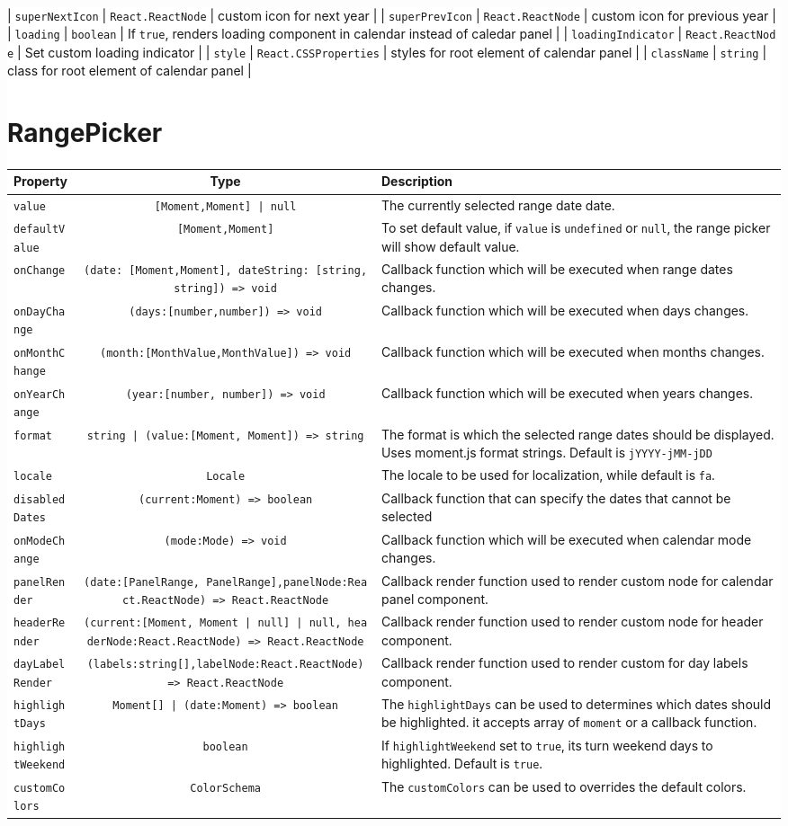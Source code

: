 | `superNextIcon`    |                            `React.ReactNode`                            | custom icon for next year                                                                                                             |
| `superPrevIcon`    |                            `React.ReactNode`                            | custom icon for previous year                                                                                                         |
| `loading`          |                                `boolean`                                | If `true`, renders loading component in calendar instead of caledar panel                                                             |
| `loadingIndicator` |                            `React.ReactNode`                            | Set custom loading indicator                                                                                                          |
| `style`            |                          `React.CSSProperties`                          | styles for root element of calendar panel                                                                                             |
| `className`        |                                `string`                                 | class for root element of calendar panel                                                                                              |

# RangePicker

| Property           |                                            Type                                             | Description                                                                                                                           |
| :----------------- | :-----------------------------------------------------------------------------------------: | :------------------------------------------------------------------------------------------------------------------------------------ |
| `value`            |                                  `[Moment,Moment] \| null`                                  | The currently selected range date date.                                                                                               |
| `defaultValue`     |                                      `[Moment,Moment]`                                      | To set default value, if `value` is `undefined` or `null`, the range picker will show default value.                                  |
| `onChange`         |               `(date: [Moment,Moment], dateString: [string,string]) => void`                | Callback function which will be executed when range dates changes.                                                                    |
| `onDayChange`      |                              `(days:[number,number]) => void`                               | Callback function which will be executed when days changes.                                                                           |
| `onMonthChange`    |                          `(month:[MonthValue,MonthValue]) => void`                          | Callback function which will be executed when months changes.                                                                         |
| `onYearChange`     |                              `(year:[number, number]) => void`                              | Callback function which will be executed when years changes.                                                                          |
| `format`           |                       `string \| (value:[Moment, Moment]) => string`                        | The format is which the selected range dates should be displayed. Uses moment.js format strings. Default is `jYYYY-jMM-jDD`           |
| `locale`           |                                          `Locale`                                           | The locale to be used for localization, while default is `fa`.                                                                        |
| `disabledDates`    |                                `(current:Moment) => boolean`                                | Callback function that can specify the dates that cannot be selected                                                                  |
| `onModeChange`     |                                    `(mode:Mode) => void`                                    | Callback function which will be executed when calendar mode changes.                                                                  |
| `panelRender`      |       `(date:[PanelRange, PanelRange],panelNode:React.ReactNode) => React.ReactNode`        | Callback render function used to render custom node for calendar panel component.                                                     |
| `headerRender`     | `(current:[Moment, Moment \| null] \| null, headerNode:React.ReactNode) => React.ReactNode` | Callback render function used to render custom node for header component.                                                             |
| `dayLabelRender`   |              `(labels:string[],labelNode:React.ReactNode) => React.ReactNode`               | Callback render function used to render custom for day labels component.                                                              |
| `highlightDays`    |                           `Moment[] \| (date:Moment) => boolean`                            | The `highlightDays` can be used to determines which dates should be highlighted. it accepts array of `moment` or a callback function. |
| `highlightWeekend` |                                          `boolean`                                          | If `highlightWeekend` set to `true`, its turn weekend days to highlighted. Default is `true`.                                         |
| `customColors`     |                                        `ColorSchema`                                        | The `customColors` can be used to overrides the default colors.                                                                       |

[dw-badge]: https://img.shields.io/npm/dw/jalaali-react-date-picker
[version-badge]: https://img.shields.io/npm/v/jalaali-react-date-picker
[package]: https://www.npmjs.com/package/jalaali-react-date-picker